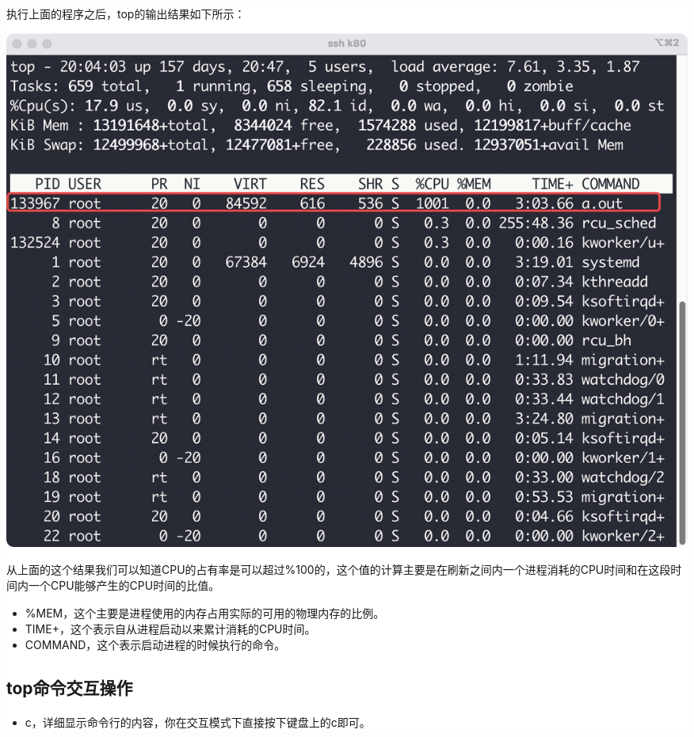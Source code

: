 执行上面的程序之后，top的输出结果如下所示：

![04](../../images/linux/command/07.png)

从上面的这个结果我们可以知道CPU的占有率是可以超过%100的，这个值的计算主要是在刷新之间内一个进程消耗的CPU时间和在这段时间内一个CPU能够产生的CPU时间的比值。

- %MEM，这个主要是进程使用的内存占用实际的可用的物理内存的比例。
- TIME+，这个表示自从进程启动以来累计消耗的CPU时间。
- COMMAND，这个表示启动进程的时候执行的命令。

## top命令交互操作

- c，详细显示命令行的内容，你在交互模式下直接按下键盘上的c即可。

